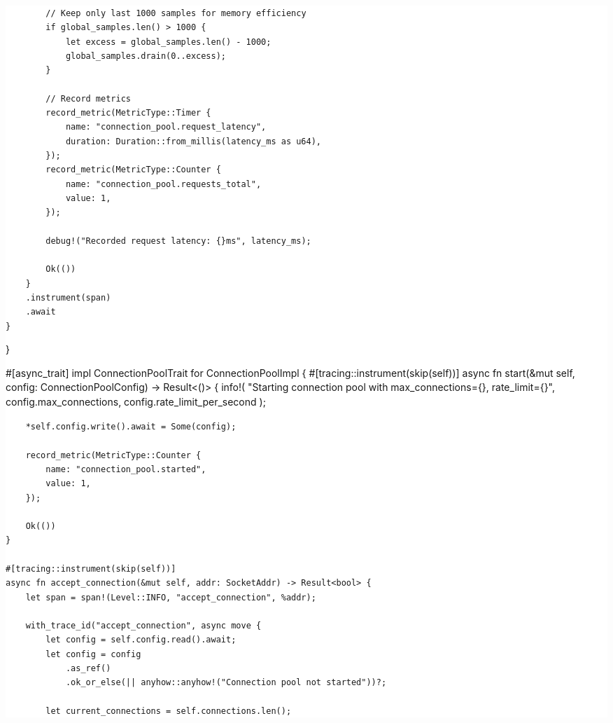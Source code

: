            // Keep only last 1000 samples for memory efficiency
            if global_samples.len() > 1000 {
                let excess = global_samples.len() - 1000;
                global_samples.drain(0..excess);
            }

            // Record metrics
            record_metric(MetricType::Timer {
                name: "connection_pool.request_latency",
                duration: Duration::from_millis(latency_ms as u64),
            });
            record_metric(MetricType::Counter {
                name: "connection_pool.requests_total",
                value: 1,
            });

            debug!("Recorded request latency: {}ms", latency_ms);

            Ok(())
        }
        .instrument(span)
        .await
    }
}

#[async_trait]
impl ConnectionPoolTrait for ConnectionPoolImpl {
    #[tracing::instrument(skip(self))]
    async fn start(&mut self, config: ConnectionPoolConfig) -> Result<()> {
        info!(
            "Starting connection pool with max_connections={}, rate_limit={}",
            config.max_connections, config.rate_limit_per_second
        );

        *self.config.write().await = Some(config);

        record_metric(MetricType::Counter {
            name: "connection_pool.started",
            value: 1,
        });

        Ok(())
    }

    #[tracing::instrument(skip(self))]
    async fn accept_connection(&mut self, addr: SocketAddr) -> Result<bool> {
        let span = span!(Level::INFO, "accept_connection", %addr);

        with_trace_id("accept_connection", async move {
            let config = self.config.read().await;
            let config = config
                .as_ref()
                .ok_or_else(|| anyhow::anyhow!("Connection pool not started"))?;

            let current_connections = self.connections.len();
